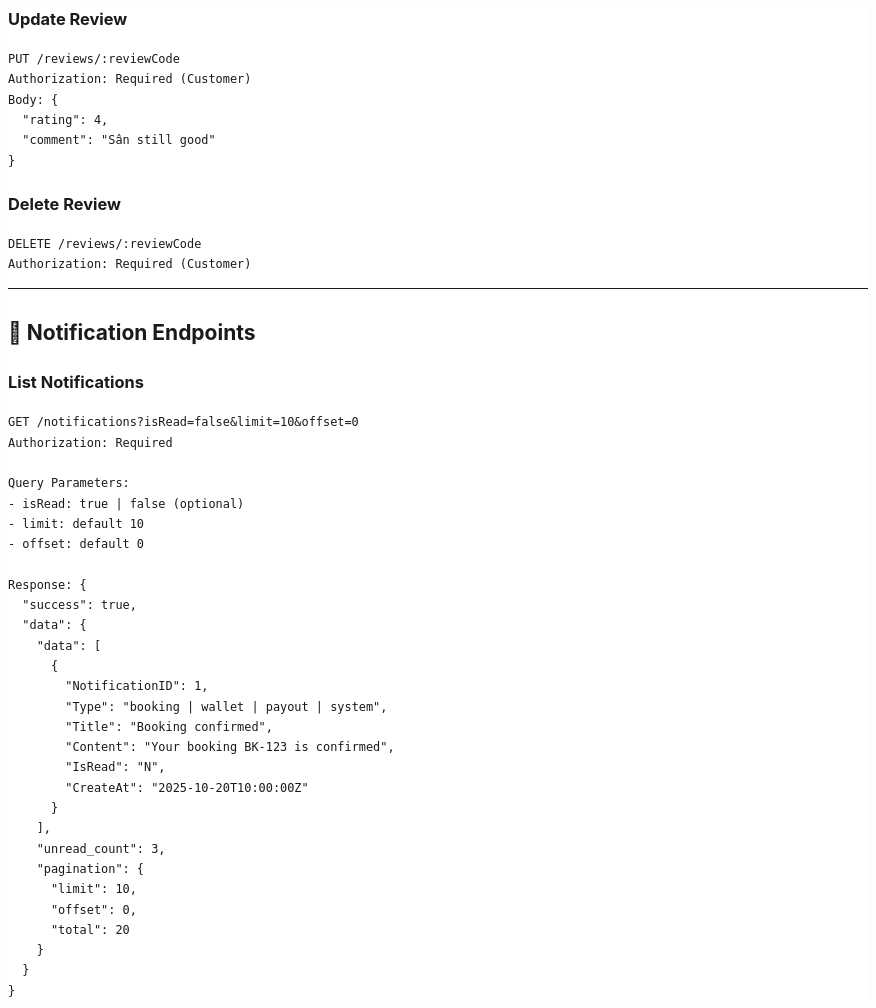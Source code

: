 ### Update Review

```
PUT /reviews/:reviewCode
Authorization: Required (Customer)
Body: {
  "rating": 4,
  "comment": "Sân still good"
}
```

### Delete Review

```
DELETE /reviews/:reviewCode
Authorization: Required (Customer)
```

---

## 🔔 Notification Endpoints

### List Notifications

```
GET /notifications?isRead=false&limit=10&offset=0
Authorization: Required

Query Parameters:
- isRead: true | false (optional)
- limit: default 10
- offset: default 0

Response: {
  "success": true,
  "data": {
    "data": [
      {
        "NotificationID": 1,
        "Type": "booking | wallet | payout | system",
        "Title": "Booking confirmed",
        "Content": "Your booking BK-123 is confirmed",
        "IsRead": "N",
        "CreateAt": "2025-10-20T10:00:00Z"
      }
    ],
    "unread_count": 3,
    "pagination": {
      "limit": 10,
      "offset": 0,
      "total": 20
    }
  }
}
```
